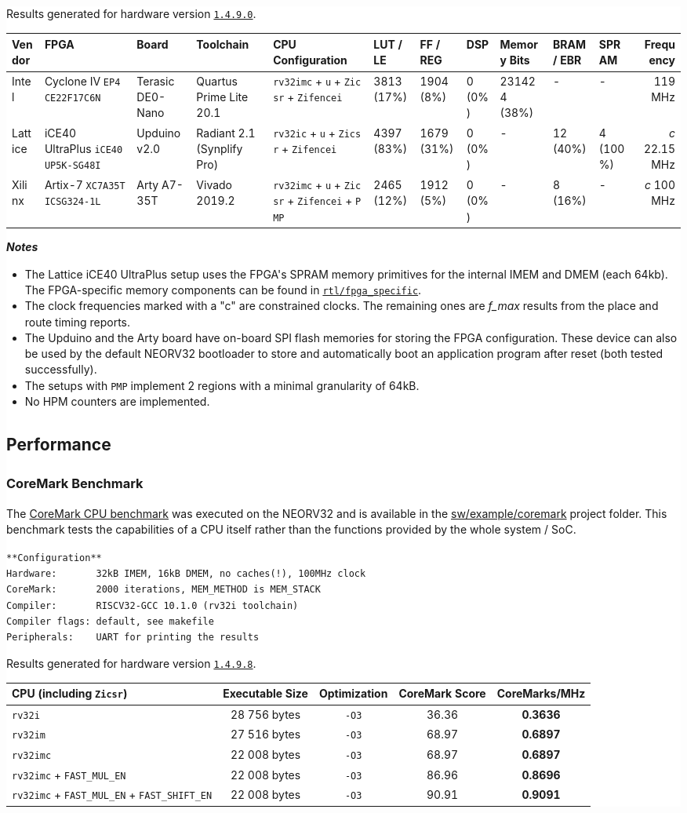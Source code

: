 Results generated for hardware version [`1.4.9.0`](https://github.com/stnolting/neorv32/blob/master/CHANGELOG.md).

| Vendor  | FPGA                              | Board            | Toolchain                  | CPU Configuration                              | LUT / LE   | FF / REG   | DSP    | Memory Bits  | BRAM / EBR | SPRAM    | Frequency     |
|:--------|:----------------------------------|:-----------------|:---------------------------|:-----------------------------------------------|:-----------|:-----------|:-------|:-------------|:-----------|:---------|--------------:|
| Intel   | Cyclone IV `EP4CE22F17C6N`        | Terasic DE0-Nano | Quartus Prime Lite 20.1    | `rv32imc` + `u` + `Zicsr` + `Zifencei`         | 3813 (17%) | 1904  (8%) | 0 (0%) | 231424 (38%) |          - |        - |       119 MHz |
| Lattice | iCE40 UltraPlus `iCE40UP5K-SG48I` | Upduino v2.0     | Radiant 2.1 (Synplify Pro) | `rv32ic`  + `u` + `Zicsr` + `Zifencei`         | 4397 (83%) | 1679 (31%) | 0 (0%) |            - |   12 (40%) | 4 (100%) | *c* 22.15 MHz |
| Xilinx  | Artix-7 `XC7A35TICSG324-1L`       | Arty A7-35T      | Vivado 2019.2              | `rv32imc` + `u` + `Zicsr` + `Zifencei` + `PMP` | 2465 (12%) | 1912  (5%) | 0 (0%) |            - |    8 (16%) |        - |   *c* 100 MHz |

**_Notes_**
* The Lattice iCE40 UltraPlus setup uses the FPGA's SPRAM memory primitives for the internal IMEM and DMEM (each 64kb).
The FPGA-specific memory components can be found in [`rtl/fpga_specific`](https://github.com/stnolting/neorv32/blob/master/rtl/fpga_specific/lattice_ice40up).
* The clock frequencies marked with a "c" are constrained clocks. The remaining ones are _f_max_ results from the place and route timing reports.
* The Upduino and the Arty board have on-board SPI flash memories for storing the FPGA configuration. These device can also be used by the default NEORV32
bootloader to store and automatically boot an application program after reset (both tested successfully).
* The setups with `PMP` implement 2 regions with a minimal granularity of 64kB.
* No HPM counters are implemented.



## Performance

### CoreMark Benchmark

The [CoreMark CPU benchmark](https://www.eembc.org/coremark) was executed on the NEORV32 and is available in the
[sw/example/coremark](https://github.com/stnolting/neorv32/blob/master/sw/example/coremark) project folder. This benchmark
tests the capabilities of a CPU itself rather than the functions provided by the whole system / SoC.

~~~
**Configuration**
Hardware:       32kB IMEM, 16kB DMEM, no caches(!), 100MHz clock
CoreMark:       2000 iterations, MEM_METHOD is MEM_STACK
Compiler:       RISCV32-GCC 10.1.0 (rv32i toolchain)
Compiler flags: default, see makefile
Peripherals:    UART for printing the results
~~~

Results generated for hardware version [`1.4.9.8`](https://github.com/stnolting/neorv32/blob/master/CHANGELOG.md).

| CPU (including `Zicsr`)                     | Executable Size | Optimization | CoreMark Score | CoreMarks/MHz |
|:--------------------------------------------|:---------------:|:------------:|:--------------:|:-------------:|
| `rv32i`                                     |    28 756 bytes |        `-O3` |          36.36 |    **0.3636** |
| `rv32im`                                    |    27 516 bytes |        `-O3` |          68.97 |    **0.6897** |
| `rv32imc`                                   |    22 008 bytes |        `-O3` |          68.97 |    **0.6897** |
| `rv32imc` + `FAST_MUL_EN`                   |    22 008 bytes |        `-O3` |          86.96 |    **0.8696** |
| `rv32imc` + `FAST_MUL_EN` + `FAST_SHIFT_EN` |    22 008 bytes |        `-O3` |          90.91 |    **0.9091** |
